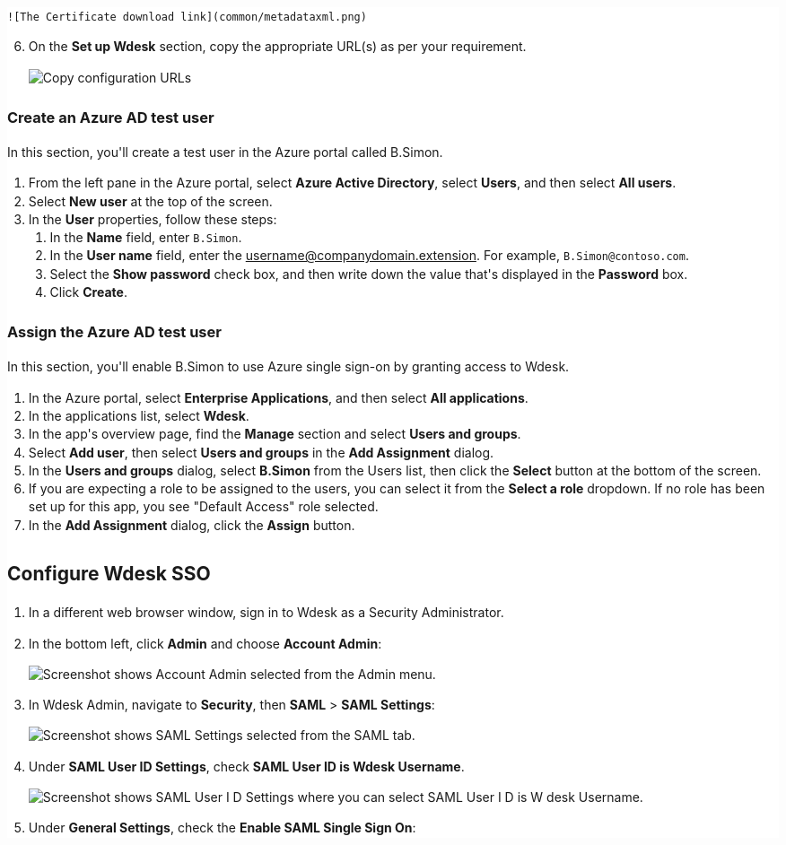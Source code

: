 	![The Certificate download link](common/metadataxml.png)

6. On the **Set up Wdesk** section, copy the appropriate URL(s) as per your requirement.

	![Copy configuration URLs](common/copy-configuration-urls.png)

	
### Create an Azure AD test user 

In this section, you'll create a test user in the Azure portal called B.Simon.

1. From the left pane in the Azure portal, select **Azure Active Directory**, select **Users**, and then select **All users**.
1. Select **New user** at the top of the screen.
1. In the **User** properties, follow these steps:
   1. In the **Name** field, enter `B.Simon`.  
   1. In the **User name** field, enter the username@companydomain.extension. For example, `B.Simon@contoso.com`.
   1. Select the **Show password** check box, and then write down the value that's displayed in the **Password** box.
   1. Click **Create**.

### Assign the Azure AD test user

In this section, you'll enable B.Simon to use Azure single sign-on by granting access to Wdesk.

1. In the Azure portal, select **Enterprise Applications**, and then select **All applications**.
1. In the applications list, select **Wdesk**.
1. In the app's overview page, find the **Manage** section and select **Users and groups**.
1. Select **Add user**, then select **Users and groups** in the **Add Assignment** dialog.
1. In the **Users and groups** dialog, select **B.Simon** from the Users list, then click the **Select** button at the bottom of the screen.
1. If you are expecting a role to be assigned to the users, you can select it from the **Select a role** dropdown. If no role has been set up for this app, you see "Default Access" role selected.
1. In the **Add Assignment** dialog, click the **Assign** button.

## Configure Wdesk SSO

1. In a different web browser window, sign in to Wdesk as a Security Administrator.

1. In the bottom left, click **Admin** and choose **Account Admin**:
 
    ![Screenshot shows Account Admin selected from the Admin menu.](./media/wdesk-tutorial/account.png)

1. In Wdesk Admin, navigate to **Security**, then **SAML** > **SAML Settings**:

    ![Screenshot shows SAML Settings selected from the SAML tab.](./media/wdesk-tutorial/settings.png)

1. Under **SAML User ID Settings**, check **SAML User ID is Wdesk Username**.

    ![Screenshot shows SAML User I D Settings where you can select SAML User I D is W desk Username.](./media/wdesk-tutorial/wdesk-username.png)

4. Under **General Settings**, check the **Enable SAML Single Sign On**:

